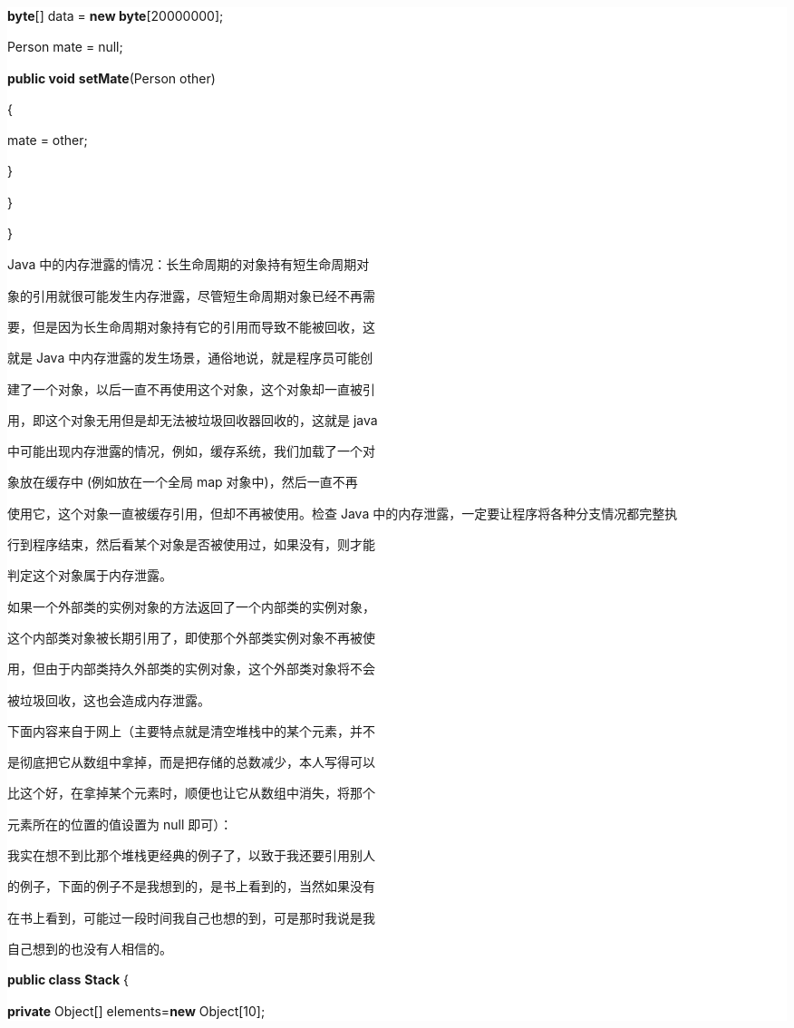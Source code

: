  **byte**[] data = **new byte**[20000000];

 Person mate = null;

 **public void** **setMate**(Person other)

 {

 mate = other;

 }

 } 

}

Java 中的内存泄露的情况：长生命周期的对象持有短生命周期对

象的引用就很可能发生内存泄露，尽管短生命周期对象已经不再需

要，但是因为长生命周期对象持有它的引用而导致不能被回收，这

就是 Java 中内存泄露的发生场景，通俗地说，就是程序员可能创

建了一个对象，以后一直不再使用这个对象，这个对象却一直被引

用，即这个对象无用但是却无法被垃圾回收器回收的，这就是 java 

中可能出现内存泄露的情况，例如，缓存系统，我们加载了一个对

象放在缓存中 (例如放在一个全局 map 对象中)，然后一直不再

使用它，这个对象一直被缓存引用，但却不再被使用。检查 Java 中的内存泄露，一定要让程序将各种分支情况都完整执

行到程序结束，然后看某个对象是否被使用过，如果没有，则才能

判定这个对象属于内存泄露。

如果一个外部类的实例对象的方法返回了一个内部类的实例对象，

这个内部类对象被长期引用了，即使那个外部类实例对象不再被使

用，但由于内部类持久外部类的实例对象，这个外部类对象将不会

被垃圾回收，这也会造成内存泄露。

下面内容来自于网上（主要特点就是清空堆栈中的某个元素，并不

是彻底把它从数组中拿掉，而是把存储的总数减少，本人写得可以

比这个好，在拿掉某个元素时，顺便也让它从数组中消失，将那个

元素所在的位置的值设置为 null 即可）：

我实在想不到比那个堆栈更经典的例子了，以致于我还要引用别人

的例子，下面的例子不是我想到的，是书上看到的，当然如果没有

在书上看到，可能过一段时间我自己也想的到，可是那时我说是我

自己想到的也没有人相信的。

**public class** **Stack** {

 **private** Object[] elements=**new** Object[10];
